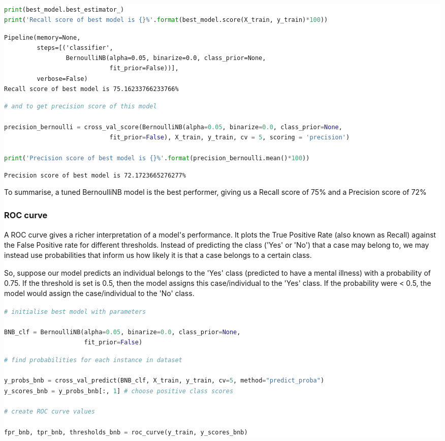 
```python
print(best_model.best_estimator_)
print('Recall score of best model is {}%'.format(best_model.score(X_train, y_train)*100))
```

    Pipeline(memory=None,
             steps=[('classifier',
                     BernoulliNB(alpha=0.05, binarize=0.0, class_prior=None,
                                 fit_prior=False))],
             verbose=False)
    Recall score of best model is 75.16233766233766%



```python
# and to get precision score of this model

precision_bernoulli = cross_val_score(BernoulliNB(alpha=0.05, binarize=0.0, class_prior=None,
                             fit_prior=False), X_train, y_train, cv = 5, scoring = 'precision')

print('Precision score of best model is {}%'.format(precision_bernoulli.mean()*100))
```

    Precision score of best model is 72.1723665276277%


To summarise, a tuned BernoulliNB model is the best performer, giving us a Recall score of 75% and a Precision score of 72%

### ROC curve

A ROC curve gives a richer interpretation of a model's performance. It plots the True Positive Rate (also known as Recall) against the False Positive rate for different thresholds. Instead of predicting the class ('Yes' or 'No') that a case may belong to, we may instead use probabilities that inform us how likely it is that a case belongs to a certain class.

So, suppose our model predicts an individual belongs to the 'Yes' class (predicted to have a mental illness) with a probability of 0.75. If the threshold is set is 0.5, then the model assigns this case/individual to the 'Yes' class. If the probability were < 0.5, the model would assign the case/individual to the 'No' class.


```python
# initialise best model with parameters

BNB_clf = BernoulliNB(alpha=0.05, binarize=0.0, class_prior=None,
                      fit_prior=False)
```


```python
# find probabilities for each instance in dataset

y_probs_bnb = cross_val_predict(BNB_clf, X_train, y_train, cv=5, method="predict_proba")
y_scores_bnb = y_probs_bnb[:, 1] # choose positive class scores

# create ROC curve values

fpr_bnb, tpr_bnb, thresholds_bnb = roc_curve(y_train, y_scores_bnb)
```
